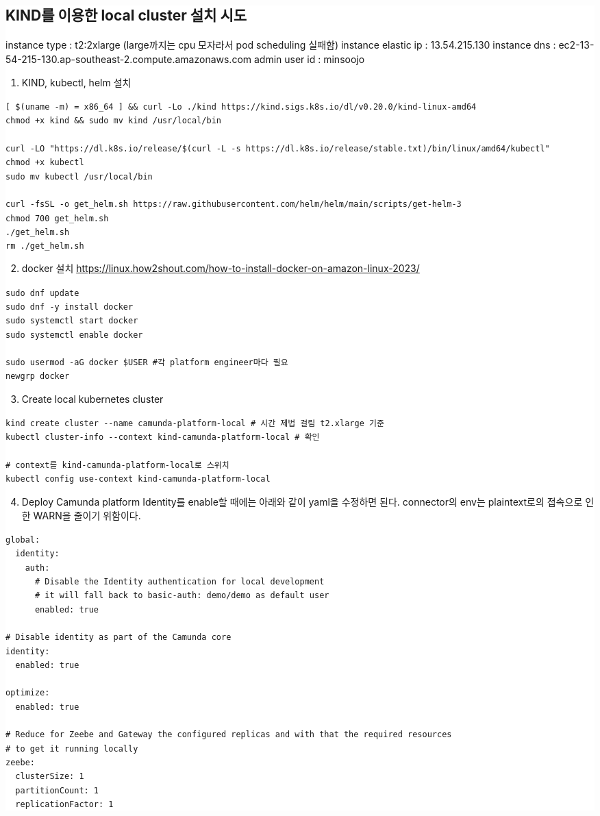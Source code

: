 ## KIND를 이용한 local cluster 설치 시도
instance type : t2:2xlarge (large까지는 cpu 모자라서 pod scheduling 실패함)
instance elastic ip  : 13.54.215.130
instance dns : ec2-13-54-215-130.ap-southeast-2.compute.amazonaws.com
admin user id : minsoojo

1. KIND, kubectl, helm 설치
```
[ $(uname -m) = x86_64 ] && curl -Lo ./kind https://kind.sigs.k8s.io/dl/v0.20.0/kind-linux-amd64
chmod +x kind && sudo mv kind /usr/local/bin

curl -LO "https://dl.k8s.io/release/$(curl -L -s https://dl.k8s.io/release/stable.txt)/bin/linux/amd64/kubectl"
chmod +x kubectl
sudo mv kubectl /usr/local/bin

curl -fsSL -o get_helm.sh https://raw.githubusercontent.com/helm/helm/main/scripts/get-helm-3
chmod 700 get_helm.sh
./get_helm.sh
rm ./get_helm.sh
```
2. docker 설치
https://linux.how2shout.com/how-to-install-docker-on-amazon-linux-2023/
```
sudo dnf update
sudo dnf -y install docker
sudo systemctl start docker
sudo systemctl enable docker

sudo usermod -aG docker $USER #각 platform engineer마다 필요
newgrp docker
```

3. Create local kubernetes cluster
```
kind create cluster --name camunda-platform-local # 시간 제법 걸림 t2.xlarge 기준
kubectl cluster-info --context kind-camunda-platform-local # 확인

# context를 kind-camunda-platform-local로 스위치
kubectl config use-context kind-camunda-platform-local
```

4. Deploy Camunda platform
Identity를 enable할 때에는 아래와 같이 yaml을 수정하면 된다. connector의 env는 plaintext로의 접속으로 인한 WARN을 줄이기 위함이다.

```
global:
  identity:
    auth:
      # Disable the Identity authentication for local development
      # it will fall back to basic-auth: demo/demo as default user
      enabled: true

# Disable identity as part of the Camunda core
identity:
  enabled: true

optimize:
  enabled: true

# Reduce for Zeebe and Gateway the configured replicas and with that the required resources
# to get it running locally
zeebe:
  clusterSize: 1
  partitionCount: 1
  replicationFactor: 1
```